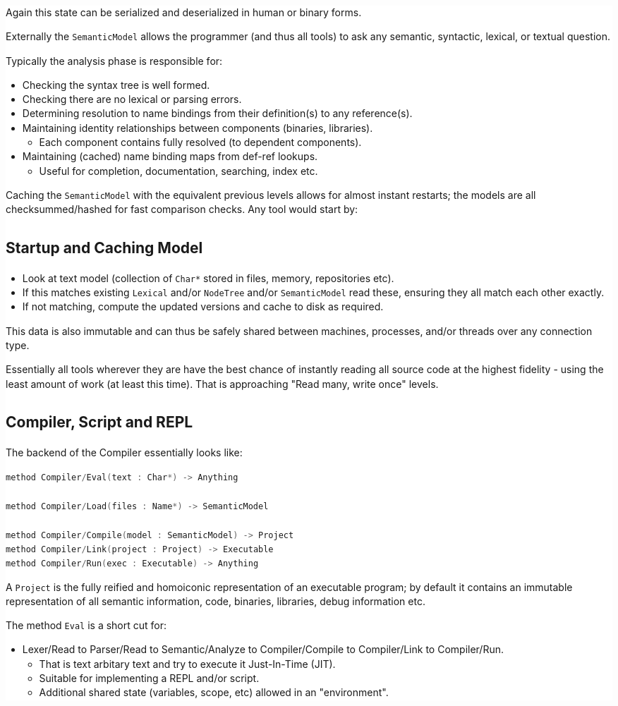 Again this state can be serialized and deserialized in human or binary forms.

Externally the `SemanticModel` allows the programmer (and thus all
tools) to ask any semantic, syntactic, lexical, or textual question.

Typically the analysis phase is responsible for:

* Checking the syntax tree is well formed.
* Checking there are no lexical or parsing errors.
* Determining resolution to name bindings from their definition(s) to any reference(s).
* Maintaining identity relationships between components (binaries, libraries).
  * Each component contains fully resolved (to dependent components).
* Maintaining (cached) name binding maps from def-ref lookups.
  * Useful for completion, documentation, searching, index etc.

Caching the `SemanticModel` with the equivalent previous levels allows
for almost instant restarts; the models are all checksummed/hashed for
fast comparison checks. Any tool would start by:

## Startup and Caching Model

* Look at text model (collection of `Char*` stored in files, memory, repositories etc).
* If this matches existing `Lexical` and/or `NodeTree` and/or `SemanticModel` read these,
  ensuring they all match each other exactly.
* If not matching, compute the updated versions and cache to disk as required.

This data is also immutable and can thus be safely shared between
machines, processes, and/or threads over any connection type.

Essentially all tools wherever they are have the best chance of
instantly reading all source code at the highest fidelity - using the least
amount of work (at least this time). That is approaching "Read many, write once" levels.

## Compiler, Script and REPL

The backend of the Compiler essentially looks like:

```C++
method Compiler/Eval(text : Char*) -> Anything

method Compiler/Load(files : Name*) -> SemanticModel

method Compiler/Compile(model : SemanticModel) -> Project
method Compiler/Link(project : Project) -> Executable
method Compiler/Run(exec : Executable) -> Anything
```

A `Project` is the fully reified and homoiconic representation of an
executable program; by default it contains an immutable representation
of all semantic information, code, binaries, libraries, debug
information etc.

The method `Eval` is a short cut for:

* Lexer/Read to Parser/Read to Semantic/Analyze to Compiler/Compile to Compiler/Link to Compiler/Run.
  * That is text arbitary text and try to execute it Just-In-Time (JIT).
  * Suitable for implementing a REPL and/or script.
  * Additional shared state (variables, scope, etc) allowed in an "environment".
